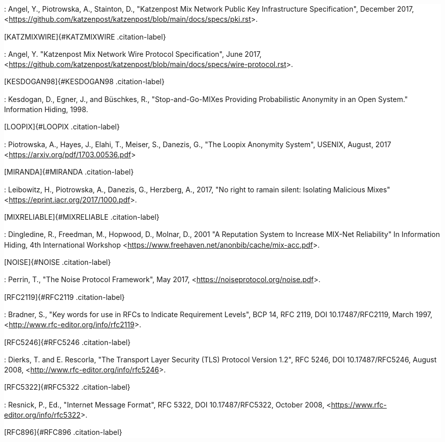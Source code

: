 :   Angel, Y., Piotrowska, A., Stainton, D., \"Katzenpost Mix Network
    Public Key Infrastructure Specification\", December 2017,
    \<<https://github.com/katzenpost/katzenpost/blob/main/docs/specs/pki.rst>\>.

[KATZMIXWIRE]{#KATZMIXWIRE .citation-label}

:   Angel, Y. \"Katzenpost Mix Network Wire Protocol Specification\",
    June 2017,
    \<<https://github.com/katzenpost/katzenpost/blob/main/docs/specs/wire-protocol.rst>\>.

[KESDOGAN98]{#KESDOGAN98 .citation-label}

:   Kesdogan, D., Egner, J., and Büschkes, R., \"Stop-and-Go-MIXes
    Providing Probabilistic Anonymity in an Open System.\" Information
    Hiding, 1998.

[LOOPIX]{#LOOPIX .citation-label}

:   Piotrowska, A., Hayes, J., Elahi, T., Meiser, S., Danezis, G., "The
    Loopix Anonymity System", USENIX, August, 2017
    \<<https://arxiv.org/pdf/1703.00536.pdf>\>

[MIRANDA]{#MIRANDA .citation-label}

:   Leibowitz, H., Piotrowska, A., Danezis, G., Herzberg, A., 2017, \"No
    right to ramain silent: Isolating Malicious Mixes\"
    \<<https://eprint.iacr.org/2017/1000.pdf>\>.

[MIXRELIABLE]{#MIXRELIABLE .citation-label}

:   Dingledine, R., Freedman, M., Hopwood, D., Molnar, D., 2001 \"A
    Reputation System to Increase MIX-Net Reliability\" In Information
    Hiding, 4th International Workshop
    \<<https://www.freehaven.net/anonbib/cache/mix-acc.pdf>\>.

[NOISE]{#NOISE .citation-label}

:   Perrin, T., \"The Noise Protocol Framework\", May 2017,
    \<<https://noiseprotocol.org/noise.pdf>\>.

[RFC2119]{#RFC2119 .citation-label}

:   Bradner, S., \"Key words for use in RFCs to Indicate Requirement
    Levels\", BCP 14, RFC 2119, DOI 10.17487/RFC2119, March 1997,
    \<<http://www.rfc-editor.org/info/rfc2119>\>.

[RFC5246]{#RFC5246 .citation-label}

:   Dierks, T. and E. Rescorla, \"The Transport Layer Security (TLS)
    Protocol Version 1.2\", RFC 5246, DOI 10.17487/RFC5246, August 2008,
    \<<http://www.rfc-editor.org/info/rfc5246>\>.

[RFC5322]{#RFC5322 .citation-label}

:   Resnick, P., Ed., \"Internet Message Format\", RFC 5322, DOI
    10.17487/RFC5322, October 2008,
    \<<https://www.rfc-editor.org/info/rfc5322>\>.

[RFC896]{#RFC896 .citation-label}
